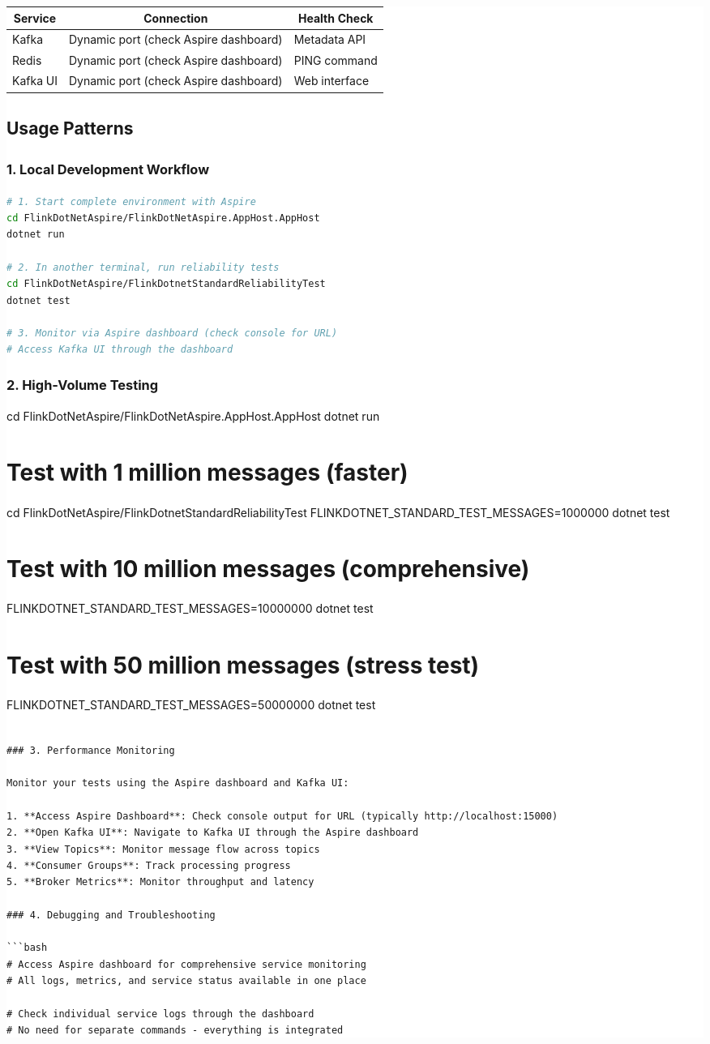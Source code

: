 | Service | Connection | Health Check |
|---------|------------|--------------|
| Kafka | Dynamic port (check Aspire dashboard) | Metadata API |
| Redis | Dynamic port (check Aspire dashboard) | PING command |
| Kafka UI | Dynamic port (check Aspire dashboard) | Web interface |

## Usage Patterns

### 1. Local Development Workflow

```bash
# 1. Start complete environment with Aspire
cd FlinkDotNetAspire/FlinkDotNetAspire.AppHost.AppHost
dotnet run

# 2. In another terminal, run reliability tests
cd FlinkDotNetAspire/FlinkDotnetStandardReliabilityTest
dotnet test

# 3. Monitor via Aspire dashboard (check console for URL)
# Access Kafka UI through the dashboard
```

### 2. High-Volume Testing

cd FlinkDotNetAspire/FlinkDotNetAspire.AppHost.AppHost
dotnet run

# Test with 1 million messages (faster)
cd FlinkDotNetAspire/FlinkDotnetStandardReliabilityTest
FLINKDOTNET_STANDARD_TEST_MESSAGES=1000000 dotnet test

# Test with 10 million messages (comprehensive)
FLINKDOTNET_STANDARD_TEST_MESSAGES=10000000 dotnet test

# Test with 50 million messages (stress test)
FLINKDOTNET_STANDARD_TEST_MESSAGES=50000000 dotnet test
```

### 3. Performance Monitoring

Monitor your tests using the Aspire dashboard and Kafka UI:

1. **Access Aspire Dashboard**: Check console output for URL (typically http://localhost:15000)
2. **Open Kafka UI**: Navigate to Kafka UI through the Aspire dashboard
3. **View Topics**: Monitor message flow across topics
4. **Consumer Groups**: Track processing progress
5. **Broker Metrics**: Monitor throughput and latency

### 4. Debugging and Troubleshooting

```bash
# Access Aspire dashboard for comprehensive service monitoring
# All logs, metrics, and service status available in one place

# Check individual service logs through the dashboard
# No need for separate commands - everything is integrated
```
